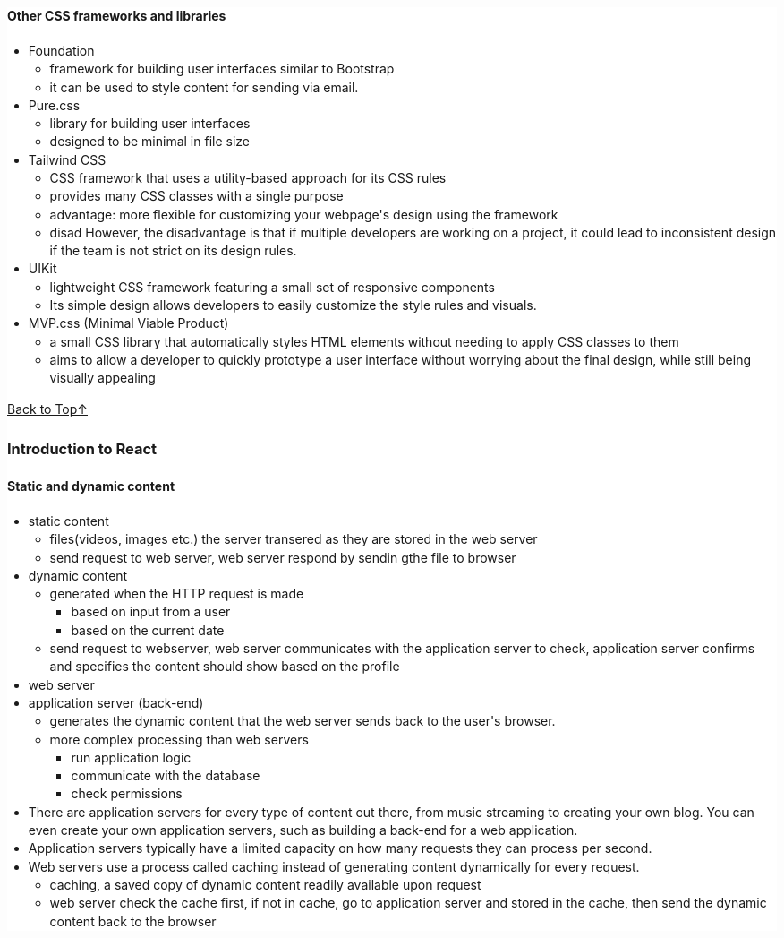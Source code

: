 #### Other CSS frameworks and libraries
- Foundation
    - framework for building user interfaces similar to Bootstrap
    - it can be used to style content for sending via email.
- Pure.css
    - library for building user interfaces
    - designed to be minimal in file size
- Tailwind CSS
    -  CSS framework that uses a utility-based approach for its CSS rules
    - provides many CSS classes with a single purpose
    - advantage: more flexible for customizing your webpage's design using the framework
    - disad However, the disadvantage is that if multiple developers are working on a project, it could lead to inconsistent design if the team is not strict on its design rules.
- UIKit
    - lightweight CSS framework featuring a small set of responsive components
    - Its simple design allows developers to easily customize the style rules and visuals.
- MVP.css (Minimal Viable Product)
    - a small CSS library that automatically styles HTML elements without needing to apply CSS classes to them
    - aims to allow a developer to quickly prototype a user interface without worrying about the final design, while still being visually appealing




[Back to Top↑](#top)


<p id="week3_2"></p>

### Introduction to React

#### Static and dynamic content
- static content
    - files(videos, images etc.) the server transered as they are stored in the web server
    - send request to web server, web server respond by sendin gthe file to browser
- dynamic content
    - generated when the HTTP request is made
        - based on input from a user
        - based on the current date
    - send request to webserver, web server communicates with the application server to check, application server confirms and specifies the content should show based on the profile
- web server
- application server (back-end)
    - generates the dynamic content that the web server sends back to the user's browser.
    - more complex processing than web servers
        - run application logic
        - communicate with the database
        - check permissions
- There are application servers for every type of content out there, from music streaming to creating your own blog. You can even create your own application servers, such as building a back-end for a web application.
- Application servers typically have a limited capacity on how many requests they can process per second.
- Web servers use a process called caching instead of generating content dynamically for every request.
    - caching, a saved copy of dynamic content readily available upon request
    - web server check the cache first, if not in cache, go to application server and stored in the cache, then send the dynamic content back to the browser
